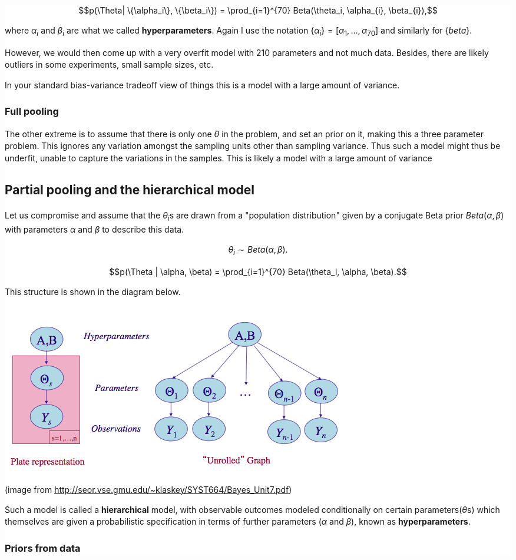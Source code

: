 $$p(\Theta| \{\alpha_i\}, \{\beta_i\}) = \prod_{i=1}^{70} Beta(\theta_i, \alpha_{i}, \beta_{i}),$$

where $\alpha_i$ and $\beta_i$ are what we called **hyperparameters**. Again I use the notation $\{\alpha_i\}=[\alpha_1, \ldots, \alpha_{70} ]$ and similarly for $\{beta\}$.

However, we would then come up with a very overfit model with 210 parameters and not much data. Besides, there are likely outliers in some experiments, small sample sizes, etc.

In your standard bias-variance tradeoff view of things this is a  model with a large amount of variance.

### Full pooling

The other extreme is to assume that there is only one $\theta$ in the problem, and set an prior on it, making this a three parameter problem. This ignores any variation amongst the sampling units other than sampling variance. Thus such a model might thus be underfit, unable to capture the variations in the samples. This is likely a model with a large amount of variance

## Partial pooling and the hierarchical model

Let us compromise and assume that the $\theta_i$s are drawn from a "population distribution" given by a conjugate Beta prior $Beta(\alpha, \beta)$ with parameters $\alpha$ and $\beta$ to describe this data.

$$ \theta_i \sim Beta(\alpha, \beta).$$


$$p(\Theta | \alpha, \beta) = \prod_{i=1}^{70} Beta(\theta_i, \alpha, \beta).$$

This structure is shown in the diagram below.

![](images/rat-tumor-hier2.png)

(image from http://seor.vse.gmu.edu/~klaskey/SYST664/Bayes_Unit7.pdf)

Such a model is called a **hierarchical** model, with observable outcomes modeled conditionally on certain parameters($\theta$s) which themselves are given a probabilistic specification in terms of further parameters ($\alpha$ and $\beta$), known as **hyperparameters**.



###  Priors from data
